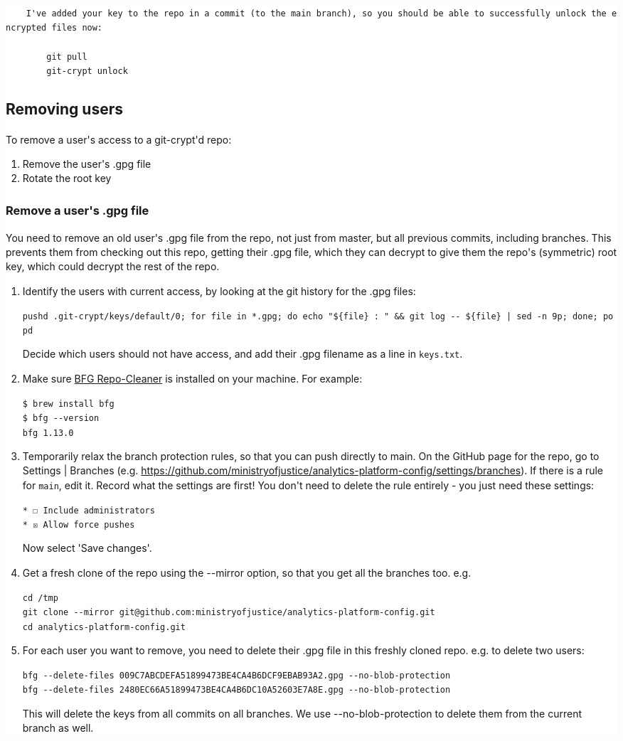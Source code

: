         I've added your key to the repo in a commit (to the main branch), so you should be able to successfully unlock the encrypted files now:

            git pull
            git-crypt unlock

## Removing users

To remove a user's access to a git-crypt'd repo:

1. Remove the user's .gpg file
2. Rotate the root key

### Remove a user's .gpg file

You need to remove an old user's .gpg file from the repo, not just from master, but all previous commits, including branches. This prevents them from checking out this repo, getting their .gpg file, which they can decrypt to give them the repo's (symmetric) root key, which could decrypt the rest of the repo.

1. Identify the users with current access, by looking at the git history for the .gpg files:

       pushd .git-crypt/keys/default/0; for file in *.gpg; do echo "${file} : " && git log -- ${file} | sed -n 9p; done; popd

    Decide which users should not have access, and add their .gpg filename as a line in `keys.txt`.

2. Make sure [BFG Repo-Cleaner](https://rtyley.github.io/bfg-repo-cleaner/) is installed on your machine. For example:

       $ brew install bfg
       $ bfg --version
       bfg 1.13.0

3. Temporarily relax the branch protection rules, so that you can push directly to main. On the GitHub page for the repo, go to Settings | Branches (e.g. <https://github.com/ministryofjustice/analytics-platform-config/settings/branches>). If there is a rule for `main`, edit it. Record what the settings are first! You don't need to delete the rule entirely - you just need these settings:

       * ☐ Include administrators
       * ☒ Allow force pushes

   Now select 'Save changes'.

4. Get a fresh clone of the repo using the --mirror option, so that you get all the branches too. e.g.

       cd /tmp
       git clone --mirror git@github.com:ministryofjustice/analytics-platform-config.git
       cd analytics-platform-config.git

5. For each user you want to remove, you need to delete their .gpg file in this freshly cloned repo. e.g. to delete two users:

       bfg --delete-files 009C7ABCDEFA51899473BE4CA4B6DCF9EBAB93A2.gpg --no-blob-protection
       bfg --delete-files 2480EC66A51899473BE4CA4B6DC10A52603E7A8E.gpg --no-blob-protection

   This will delete the keys from all commits on all branches. We use --no-blob-protection to delete them from the current branch as well.
